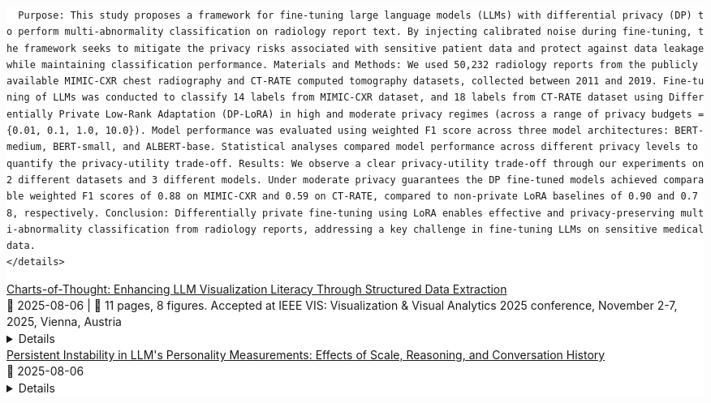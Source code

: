       Purpose: This study proposes a framework for fine-tuning large language models (LLMs) with differential privacy (DP) to perform multi-abnormality classification on radiology report text. By injecting calibrated noise during fine-tuning, the framework seeks to mitigate the privacy risks associated with sensitive patient data and protect against data leakage while maintaining classification performance. Materials and Methods: We used 50,232 radiology reports from the publicly available MIMIC-CXR chest radiography and CT-RATE computed tomography datasets, collected between 2011 and 2019. Fine-tuning of LLMs was conducted to classify 14 labels from MIMIC-CXR dataset, and 18 labels from CT-RATE dataset using Differentially Private Low-Rank Adaptation (DP-LoRA) in high and moderate privacy regimes (across a range of privacy budgets = {0.01, 0.1, 1.0, 10.0}). Model performance was evaluated using weighted F1 score across three model architectures: BERT-medium, BERT-small, and ALBERT-base. Statistical analyses compared model performance across different privacy levels to quantify the privacy-utility trade-off. Results: We observe a clear privacy-utility trade-off through our experiments on 2 different datasets and 3 different models. Under moderate privacy guarantees the DP fine-tuned models achieved comparable weighted F1 scores of 0.88 on MIMIC-CXR and 0.59 on CT-RATE, compared to non-private LoRA baselines of 0.90 and 0.78, respectively. Conclusion: Differentially private fine-tuning using LoRA enables effective and privacy-preserving multi-abnormality classification from radiology reports, addressing a key challenge in fine-tuning LLMs on sensitive medical data.
    </details>
</div>
<div class="paper-card">
    <div class="paper-title"><a href="http://arxiv.org/abs/2508.04842v1">Charts-of-Thought: Enhancing LLM Visualization Literacy Through Structured Data Extraction</a></div>
    <div class="paper-meta">
      📅 2025-08-06
      | 💬 11 pages, 8 figures. Accepted at IEEE VIS: Visualization & Visual Analytics 2025 conference, November 2-7, 2025, Vienna, Austria
    </div>
    <details class="paper-abstract">
      This paper evaluates the visualization literacy of modern Large Language Models (LLMs) and introduces a novel prompting technique called Charts-of-Thought. We tested three state-of-the-art LLMs (Claude-3.7-sonnet, GPT-4.5 preview, and Gemini-2.0-pro) on the Visualization Literacy Assessment Test (VLAT) using standard prompts and our structured approach. The Charts-of-Thought method guides LLMs through a systematic data extraction, verification, and analysis process before answering visualization questions. Our results show Claude-3.7-sonnet achieved a score of 50.17 using this method, far exceeding the human baseline of 28.82. This approach improved performance across all models, with score increases of 21.8% for GPT-4.5, 9.4% for Gemini-2.0, and 13.5% for Claude-3.7 compared to standard prompting. The performance gains were consistent across original and modified VLAT charts, with Claude correctly answering 100% of questions for several chart types that previously challenged LLMs. Our study reveals that modern multimodal LLMs can surpass human performance on visualization literacy tasks when given the proper analytical framework. These findings establish a new benchmark for LLM visualization literacy and demonstrate the importance of structured prompting strategies for complex visual interpretation tasks. Beyond improving LLM visualization literacy, Charts-of-Thought could also enhance the accessibility of visualizations, potentially benefiting individuals with visual impairments or lower visualization literacy.
    </details>
</div>
<div class="paper-card">
    <div class="paper-title"><a href="http://arxiv.org/abs/2508.04826v1">Persistent Instability in LLM's Personality Measurements: Effects of Scale, Reasoning, and Conversation History</a></div>
    <div class="paper-meta">
      📅 2025-08-06
    </div>
    <details class="paper-abstract">